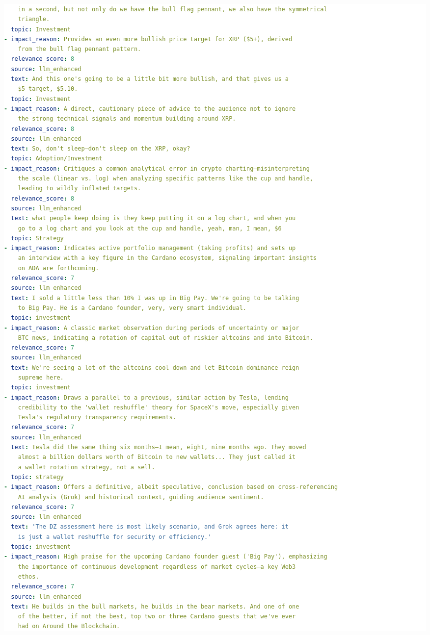 ```yaml
    in a second, but not only do we have the bull flag pennant, we also have the symmetrical
    triangle.
  topic: Investment
- impact_reason: Provides an even more bullish price target for XRP ($5+), derived
    from the bull flag pennant pattern.
  relevance_score: 8
  source: llm_enhanced
  text: And this one's going to be a little bit more bullish, and that gives us a
    $5 target, $5.10.
  topic: Investment
- impact_reason: A direct, cautionary piece of advice to the audience not to ignore
    the strong technical signals and momentum building around XRP.
  relevance_score: 8
  source: llm_enhanced
  text: So, don't sleep—don't sleep on the XRP, okay?
  topic: Adoption/Investment
- impact_reason: Critiques a common analytical error in crypto charting—misinterpreting
    the scale (linear vs. log) when analyzing specific patterns like the cup and handle,
    leading to wildly inflated targets.
  relevance_score: 8
  source: llm_enhanced
  text: what people keep doing is they keep putting it on a log chart, and when you
    go to a log chart and you look at the cup and handle, yeah, man, I mean, $6
  topic: Strategy
- impact_reason: Indicates active portfolio management (taking profits) and sets up
    an interview with a key figure in the Cardano ecosystem, signaling important insights
    on ADA are forthcoming.
  relevance_score: 7
  source: llm_enhanced
  text: I sold a little less than 10% I was up in Big Pay. We're going to be talking
    to Big Pay. He is a Cardano founder, very, very smart individual.
  topic: investment
- impact_reason: A classic market observation during periods of uncertainty or major
    BTC news, indicating a rotation of capital out of riskier altcoins and into Bitcoin.
  relevance_score: 7
  source: llm_enhanced
  text: We're seeing a lot of the altcoins cool down and let Bitcoin dominance reign
    supreme here.
  topic: investment
- impact_reason: Draws a parallel to a previous, similar action by Tesla, lending
    credibility to the 'wallet reshuffle' theory for SpaceX's move, especially given
    Tesla's regulatory transparency requirements.
  relevance_score: 7
  source: llm_enhanced
  text: Tesla did the same thing six months—I mean, eight, nine months ago. They moved
    almost a billion dollars worth of Bitcoin to new wallets... They just called it
    a wallet rotation strategy, not a sell.
  topic: strategy
- impact_reason: Offers a definitive, albeit speculative, conclusion based on cross-referencing
    AI analysis (Grok) and historical context, guiding audience sentiment.
  relevance_score: 7
  source: llm_enhanced
  text: 'The DZ assessment here is most likely scenario, and Grok agrees here: it
    is just a wallet reshuffle for security or efficiency.'
  topic: investment
- impact_reason: High praise for the upcoming Cardano founder guest ('Big Pay'), emphasizing
    the importance of continuous development regardless of market cycles—a key Web3
    ethos.
  relevance_score: 7
  source: llm_enhanced
  text: He builds in the bull markets, he builds in the bear markets. And one of one
    of the better, if not the best, top two or three Cardano guests that we've ever
    had on Around the Blockchain.
```